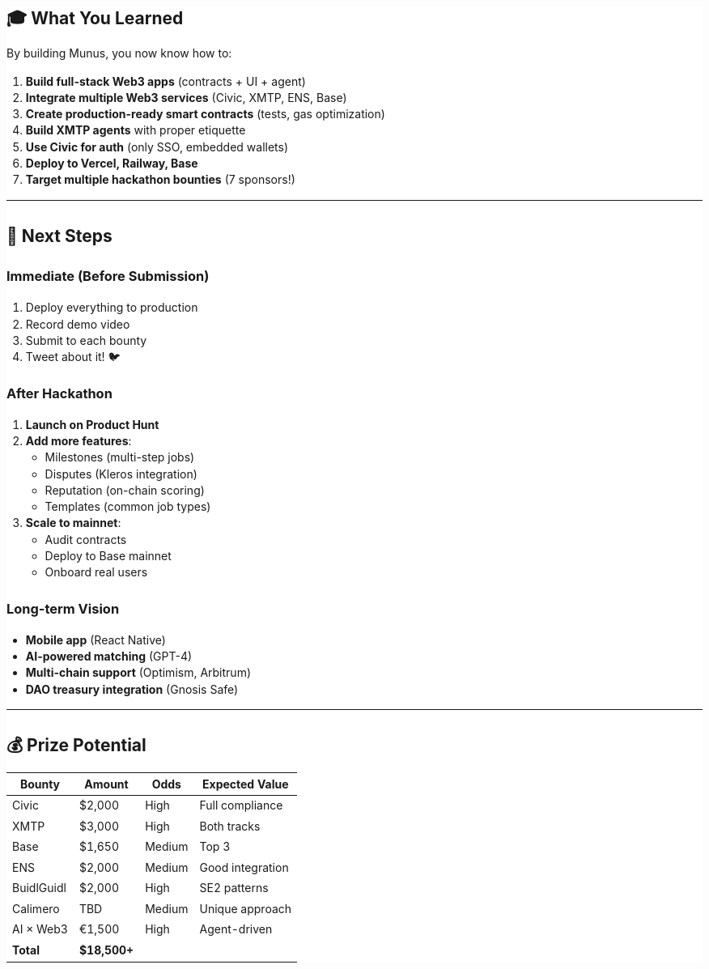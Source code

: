 
## 🎓 What You Learned

By building Munus, you now know how to:

1. **Build full-stack Web3 apps** (contracts + UI + agent)
2. **Integrate multiple Web3 services** (Civic, XMTP, ENS, Base)
3. **Create production-ready smart contracts** (tests, gas optimization)
4. **Build XMTP agents** with proper etiquette
5. **Use Civic for auth** (only SSO, embedded wallets)
6. **Deploy to Vercel, Railway, Base**
7. **Target multiple hackathon bounties** (7 sponsors!)

---

## 🚀 Next Steps

### Immediate (Before Submission)

1. Deploy everything to production
2. Record demo video
3. Submit to each bounty
4. Tweet about it! 🐦

### After Hackathon

1. **Launch on Product Hunt**
2. **Add more features**:
   - Milestones (multi-step jobs)
   - Disputes (Kleros integration)
   - Reputation (on-chain scoring)
   - Templates (common job types)
3. **Scale to mainnet**:
   - Audit contracts
   - Deploy to Base mainnet
   - Onboard real users

### Long-term Vision

- **Mobile app** (React Native)
- **AI-powered matching** (GPT-4)
- **Multi-chain support** (Optimism, Arbitrum)
- **DAO treasury integration** (Gnosis Safe)

---

## 💰 Prize Potential

| Bounty | Amount | Odds | Expected Value |
|--------|--------|------|----------------|
| Civic | $2,000 | High | Full compliance |
| XMTP | $3,000 | High | Both tracks |
| Base | $1,650 | Medium | Top 3 |
| ENS | $2,000 | Medium | Good integration |
| BuidlGuidl | $2,000 | High | SE2 patterns |
| Calimero | TBD | Medium | Unique approach |
| AI × Web3 | €1,500 | High | Agent-driven |
| **Total** | **$18,500+** | | |

